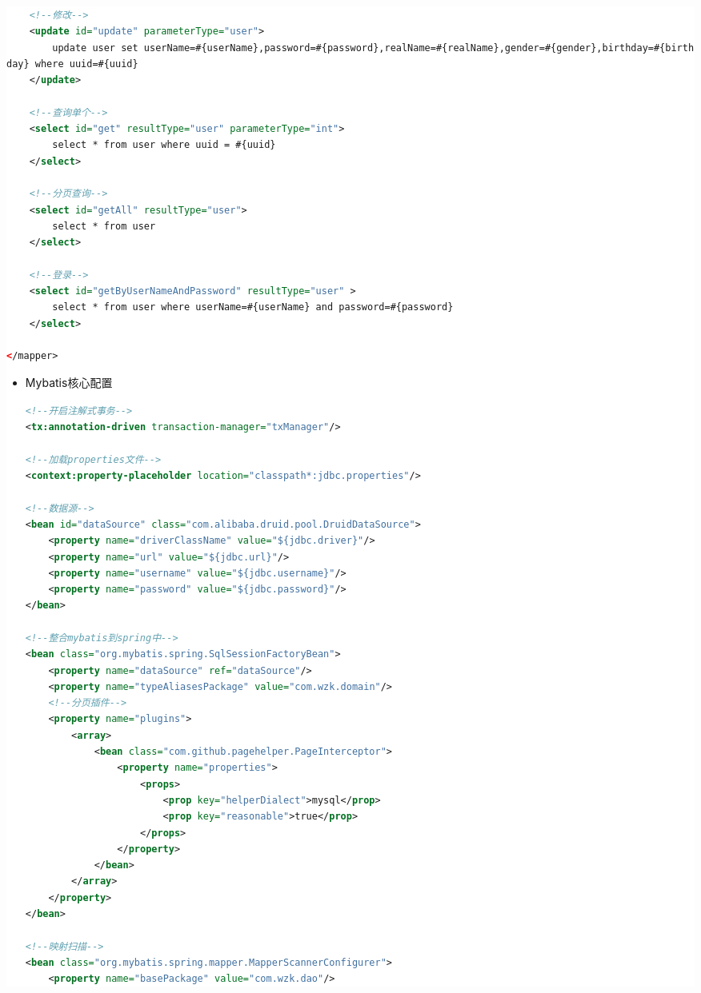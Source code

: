   ```xml
      <!--修改-->
      <update id="update" parameterType="user">
          update user set userName=#{userName},password=#{password},realName=#{realName},gender=#{gender},birthday=#{birthday} where uuid=#{uuid}
      </update>

      <!--查询单个-->
      <select id="get" resultType="user" parameterType="int">
          select * from user where uuid = #{uuid}
      </select>

      <!--分页查询-->
      <select id="getAll" resultType="user">
          select * from user
      </select>

      <!--登录-->
      <select id="getByUserNameAndPassword" resultType="user" >
          select * from user where userName=#{userName} and password=#{password}
      </select>

  </mapper>
  ```



* Mybatis核心配置

  ```xml
  <!--开启注解式事务-->
  <tx:annotation-driven transaction-manager="txManager"/>

  <!--加载properties文件-->
  <context:property-placeholder location="classpath*:jdbc.properties"/>

  <!--数据源-->
  <bean id="dataSource" class="com.alibaba.druid.pool.DruidDataSource">
      <property name="driverClassName" value="${jdbc.driver}"/>
      <property name="url" value="${jdbc.url}"/>
      <property name="username" value="${jdbc.username}"/>
      <property name="password" value="${jdbc.password}"/>
  </bean>

  <!--整合mybatis到spring中-->
  <bean class="org.mybatis.spring.SqlSessionFactoryBean">
      <property name="dataSource" ref="dataSource"/>
      <property name="typeAliasesPackage" value="com.wzk.domain"/>
      <!--分页插件-->
      <property name="plugins">
          <array>
              <bean class="com.github.pagehelper.PageInterceptor">
                  <property name="properties">
                      <props>
                          <prop key="helperDialect">mysql</prop>
                          <prop key="reasonable">true</prop>
                      </props>
                  </property>
              </bean>
          </array>
      </property>
  </bean>

  <!--映射扫描-->
  <bean class="org.mybatis.spring.mapper.MapperScannerConfigurer">
      <property name="basePackage" value="com.wzk.dao"/>
  ```